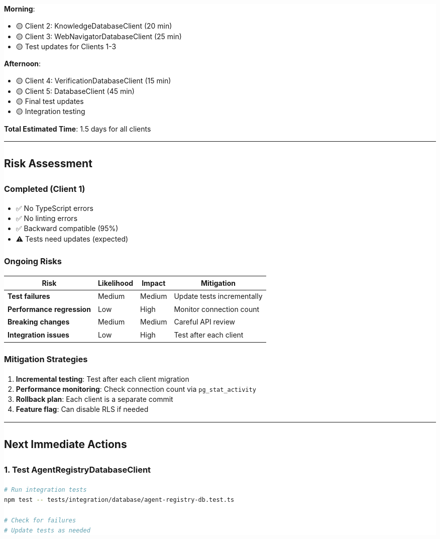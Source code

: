**Morning**:

- 🟡 Client 2: KnowledgeDatabaseClient (20 min)
- 🟡 Client 3: WebNavigatorDatabaseClient (25 min)
- 🟡 Test updates for Clients 1-3

**Afternoon**:

- 🟡 Client 4: VerificationDatabaseClient (15 min)
- 🟡 Client 5: DatabaseClient (45 min)
- 🟡 Final test updates
- 🟡 Integration testing

**Total Estimated Time**: 1.5 days for all clients

---

## Risk Assessment

### Completed (Client 1)

- ✅ No TypeScript errors
- ✅ No linting errors
- ✅ Backward compatible (95%)
- ⚠️ Tests need updates (expected)

### Ongoing Risks

| Risk                       | Likelihood | Impact | Mitigation                 |
| -------------------------- | ---------- | ------ | -------------------------- |
| **Test failures**          | Medium     | Medium | Update tests incrementally |
| **Performance regression** | Low        | High   | Monitor connection count   |
| **Breaking changes**       | Medium     | Medium | Careful API review         |
| **Integration issues**     | Low        | High   | Test after each client     |

### Mitigation Strategies

1. **Incremental testing**: Test after each client migration
2. **Performance monitoring**: Check connection count via `pg_stat_activity`
3. **Rollback plan**: Each client is a separate commit
4. **Feature flag**: Can disable RLS if needed

---

## Next Immediate Actions

### 1. Test AgentRegistryDatabaseClient

```bash
# Run integration tests
npm test -- tests/integration/database/agent-registry-db.test.ts

# Check for failures
# Update tests as needed
```
